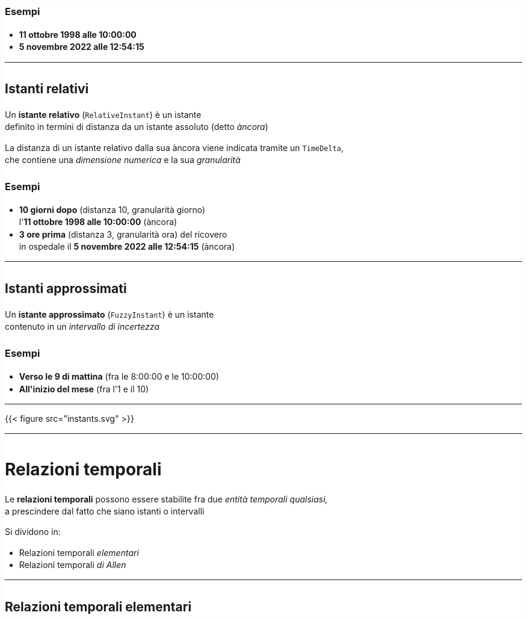 ### Esempi

- **11 ottobre 1998 alle 10:00:00**
- **5 novembre 2022 alle 12:54:15**

---

## Istanti relativi

Un **istante relativo** (`RelativeInstant`) è un istante \
definito in termini di distanza da un istante assoluto (detto _àncora_)

La distanza di un istante relativo dalla sua àncora viene indicata tramite un `TimeDelta`, \
che contiene una _dimensione numerica_ e la sua _granularità_

### Esempi

- **10 giorni dopo** (distanza 10, granularità giorno)  
  l'**11 ottobre 1998 alle 10:00:00** (àncora)
- **3 ore prima** (distanza 3, granularità ora) del ricovero  
  in ospedale il **5 novembre 2022 alle 12:54:15** (àncora)

---

## Istanti approssimati

Un **istante approssimato** (`FuzzyInstant`) è un istante \
contenuto in un _intervallo di incertezza_

### Esempi

- **Verso le 9 di mattina** (fra le 8:00:00 e le 10:00:00)
- **All'inizio del mese** (fra l'1 e il 10)

---

{{< figure src="instants.svg" >}}

---

# Relazioni temporali

Le **relazioni temporali** possono essere stabilite fra due _entità temporali qualsiasi,_ \
a prescindere dal fatto che siano istanti o intervalli

Si dividono in:

- Relazioni temporali _elementari_
- Relazioni temporali _di Allen_

---

## Relazioni temporali elementari
